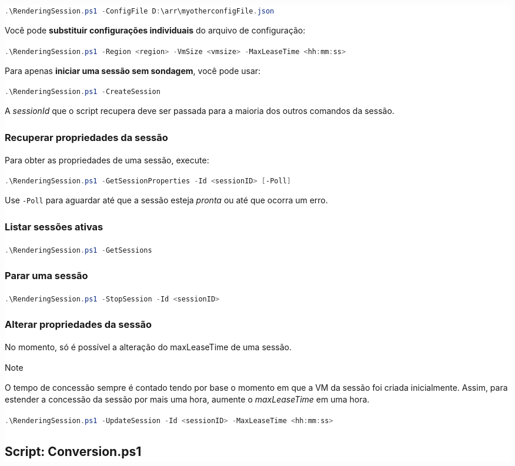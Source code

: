 ```PowerShell
.\RenderingSession.ps1 -ConfigFile D:\arr\myotherconfigFile.json
```

Você pode **substituir configurações individuais** do arquivo de configuração:

```PowerShell
.\RenderingSession.ps1 -Region <region> -VmSize <vmsize> -MaxLeaseTime <hh:mm:ss>
```

Para apenas **iniciar uma sessão sem sondagem**, você pode usar:

```PowerShell
.\RenderingSession.ps1 -CreateSession
```

A *sessionId* que o script recupera deve ser passada para a maioria dos outros comandos da sessão.

### <a name="retrieve-session-properties"></a>Recuperar propriedades da sessão

Para obter as propriedades de uma sessão, execute:

```PowerShell
.\RenderingSession.ps1 -GetSessionProperties -Id <sessionID> [-Poll]
```

Use `-Poll` para aguardar até que a sessão esteja *pronta* ou até que ocorra um erro.

### <a name="list-active-sessions"></a>Listar sessões ativas

```PowerShell
.\RenderingSession.ps1 -GetSessions
```

### <a name="stop-a-session"></a>Parar uma sessão

```PowerShell
.\RenderingSession.ps1 -StopSession -Id <sessionID>
```

### <a name="change-session-properties"></a>Alterar propriedades da sessão

No momento, só é possível a alteração do maxLeaseTime de uma sessão.

> [!NOTE]
> O tempo de concessão sempre é contado tendo por base o momento em que a VM da sessão foi criada inicialmente. Assim, para estender a concessão da sessão por mais uma hora, aumente o *maxLeaseTime* em uma hora.

```PowerShell
.\RenderingSession.ps1 -UpdateSession -Id <sessionID> -MaxLeaseTime <hh:mm:ss>
```

## <a name="script-conversionps1"></a>Script: Conversion.ps1
